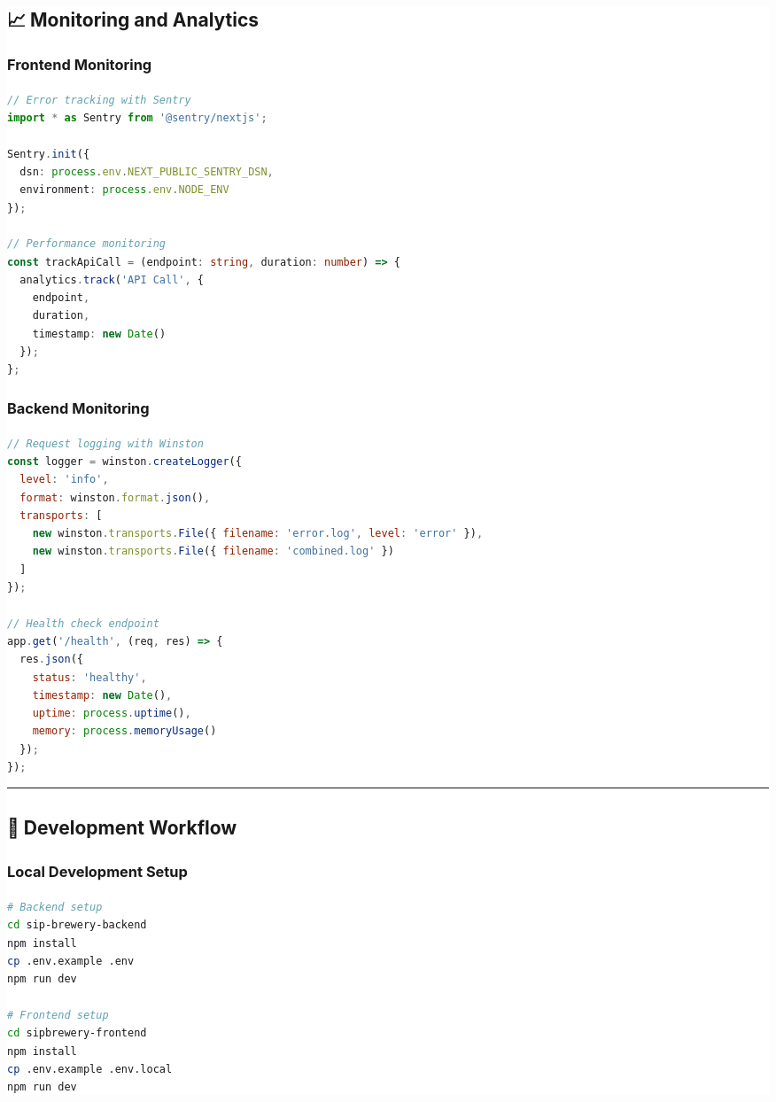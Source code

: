 ## 📈 Monitoring and Analytics

### Frontend Monitoring
```typescript
// Error tracking with Sentry
import * as Sentry from '@sentry/nextjs';

Sentry.init({
  dsn: process.env.NEXT_PUBLIC_SENTRY_DSN,
  environment: process.env.NODE_ENV
});

// Performance monitoring
const trackApiCall = (endpoint: string, duration: number) => {
  analytics.track('API Call', {
    endpoint,
    duration,
    timestamp: new Date()
  });
};
```

### Backend Monitoring
```javascript
// Request logging with Winston
const logger = winston.createLogger({
  level: 'info',
  format: winston.format.json(),
  transports: [
    new winston.transports.File({ filename: 'error.log', level: 'error' }),
    new winston.transports.File({ filename: 'combined.log' })
  ]
});

// Health check endpoint
app.get('/health', (req, res) => {
  res.json({
    status: 'healthy',
    timestamp: new Date(),
    uptime: process.uptime(),
    memory: process.memoryUsage()
  });
});
```

---

## 🔧 Development Workflow

### Local Development Setup
```bash
# Backend setup
cd sip-brewery-backend
npm install
cp .env.example .env
npm run dev

# Frontend setup
cd sipbrewery-frontend
npm install
cp .env.example .env.local
npm run dev
```